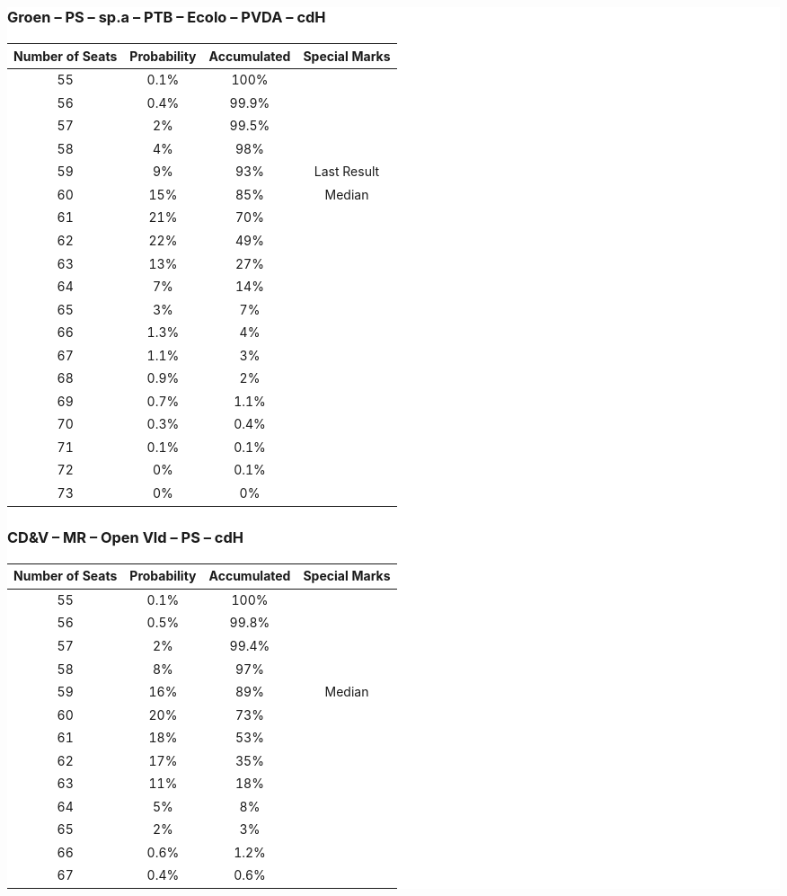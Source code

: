 ### Groen – PS – sp.a – PTB – Ecolo – PVDA – cdH

| Number of Seats | Probability | Accumulated | Special Marks |
|:---------------:|:-----------:|:-----------:|:-------------:|
| 55 | 0.1% | 100% |  |
| 56 | 0.4% | 99.9% |  |
| 57 | 2% | 99.5% |  |
| 58 | 4% | 98% |  |
| 59 | 9% | 93% | Last Result |
| 60 | 15% | 85% | Median |
| 61 | 21% | 70% |  |
| 62 | 22% | 49% |  |
| 63 | 13% | 27% |  |
| 64 | 7% | 14% |  |
| 65 | 3% | 7% |  |
| 66 | 1.3% | 4% |  |
| 67 | 1.1% | 3% |  |
| 68 | 0.9% | 2% |  |
| 69 | 0.7% | 1.1% |  |
| 70 | 0.3% | 0.4% |  |
| 71 | 0.1% | 0.1% |  |
| 72 | 0% | 0.1% |  |
| 73 | 0% | 0% |  |

### CD&V – MR – Open Vld – PS – cdH

| Number of Seats | Probability | Accumulated | Special Marks |
|:---------------:|:-----------:|:-----------:|:-------------:|
| 55 | 0.1% | 100% |  |
| 56 | 0.5% | 99.8% |  |
| 57 | 2% | 99.4% |  |
| 58 | 8% | 97% |  |
| 59 | 16% | 89% | Median |
| 60 | 20% | 73% |  |
| 61 | 18% | 53% |  |
| 62 | 17% | 35% |  |
| 63 | 11% | 18% |  |
| 64 | 5% | 8% |  |
| 65 | 2% | 3% |  |
| 66 | 0.6% | 1.2% |  |
| 67 | 0.4% | 0.6% |  |
